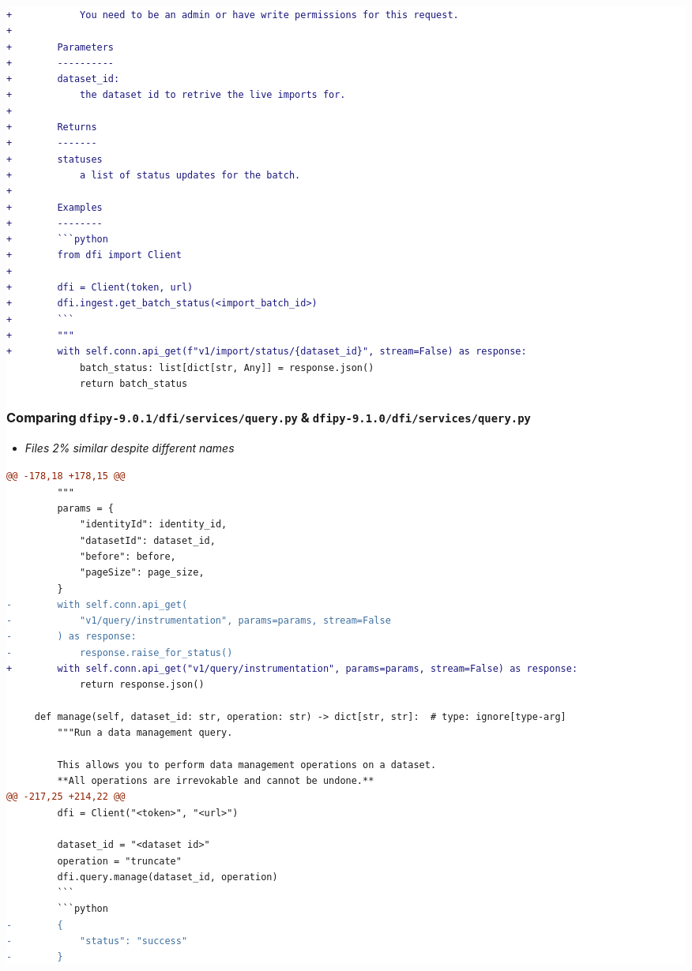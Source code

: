 ```diff
+            You need to be an admin or have write permissions for this request.
+
+        Parameters
+        ----------
+        dataset_id:
+            the dataset id to retrive the live imports for.
+
+        Returns
+        -------
+        statuses
+            a list of status updates for the batch.
+
+        Examples
+        --------
+        ```python
+        from dfi import Client
+
+        dfi = Client(token, url)
+        dfi.ingest.get_batch_status(<import_batch_id>)
+        ```
+        """
+        with self.conn.api_get(f"v1/import/status/{dataset_id}", stream=False) as response:
             batch_status: list[dict[str, Any]] = response.json()
             return batch_status
```

### Comparing `dfipy-9.0.1/dfi/services/query.py` & `dfipy-9.1.0/dfi/services/query.py`

 * *Files 2% similar despite different names*

```diff
@@ -178,18 +178,15 @@
         """
         params = {
             "identityId": identity_id,
             "datasetId": dataset_id,
             "before": before,
             "pageSize": page_size,
         }
-        with self.conn.api_get(
-            "v1/query/instrumentation", params=params, stream=False
-        ) as response:
-            response.raise_for_status()
+        with self.conn.api_get("v1/query/instrumentation", params=params, stream=False) as response:
             return response.json()
 
     def manage(self, dataset_id: str, operation: str) -> dict[str, str]:  # type: ignore[type-arg]
         """Run a data management query.
 
         This allows you to perform data management operations on a dataset.
         **All operations are irrevokable and cannot be undone.**
@@ -217,25 +214,22 @@
         dfi = Client("<token>", "<url>")
 
         dataset_id = "<dataset id>"
         operation = "truncate"
         dfi.query.manage(dataset_id, operation)
         ```
         ```python
-        {
-            "status": "success"
-        }
```